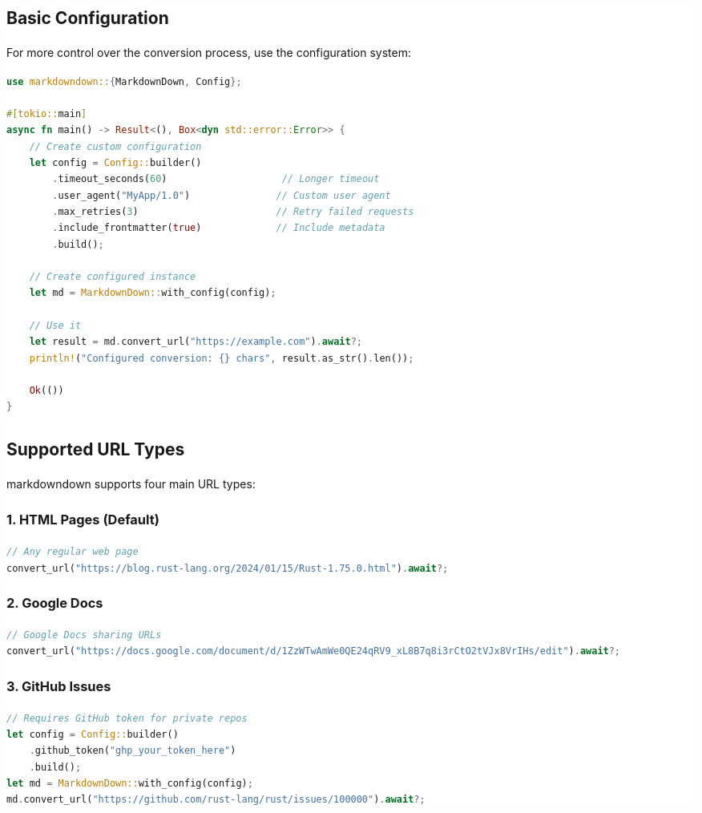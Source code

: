 ## Basic Configuration

For more control over the conversion process, use the configuration system:

```rust
use markdowndown::{MarkdownDown, Config};

#[tokio::main]
async fn main() -> Result<(), Box<dyn std::error::Error>> {
    // Create custom configuration
    let config = Config::builder()
        .timeout_seconds(60)                    // Longer timeout
        .user_agent("MyApp/1.0")               // Custom user agent
        .max_retries(3)                        // Retry failed requests
        .include_frontmatter(true)             // Include metadata
        .build();
    
    // Create configured instance
    let md = MarkdownDown::with_config(config);
    
    // Use it
    let result = md.convert_url("https://example.com").await?;
    println!("Configured conversion: {} chars", result.as_str().len());
    
    Ok(())
}
```

## Supported URL Types

markdowndown supports four main URL types:

### 1. HTML Pages (Default)
```rust
// Any regular web page
convert_url("https://blog.rust-lang.org/2024/01/15/Rust-1.75.0.html").await?;
```

### 2. Google Docs
```rust
// Google Docs sharing URLs
convert_url("https://docs.google.com/document/d/1ZzWTwAmWe0QE24qRV9_xL8B7q8i3rCtO2tVJx8VrIHs/edit").await?;
```

### 3. GitHub Issues
```rust
// Requires GitHub token for private repos
let config = Config::builder()
    .github_token("ghp_your_token_here")
    .build();
let md = MarkdownDown::with_config(config);
md.convert_url("https://github.com/rust-lang/rust/issues/100000").await?;
```
